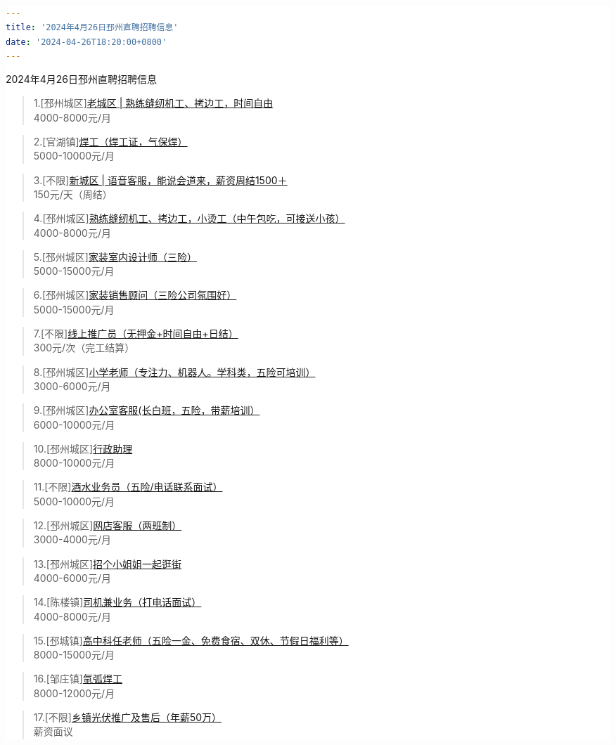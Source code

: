 ```yaml
---
title: '2024年4月26日邳州直聘招聘信息'
date: '2024-04-26T18:20:00+0800'
---
```

2024年4月26日邳州直聘招聘信息

>1.[邳州城区][老城区 | 熟练缝纫机工、拷边工，时间自由](https://www.pizhouzhipin.com/job/34925)<br>
>4000-8000元/月

>2.[官湖镇][焊工（焊工证，气保焊）](https://www.pizhouzhipin.com/job/34510)<br>
>5000-10000元/月

>3.[不限][新城区 | 语音客服，能说会道来，薪资周结1500＋](https://www.pizhouzhipin.com/job/34602)<br>
>150元/天（周结）

>4.[邳州城区][熟练缝纫机工、拷边工，小烫工（中午包吃，可接送小孩）](https://www.pizhouzhipin.com/job/33840)<br>
>4000-8000元/月

>5.[邳州城区][家装室内设计师（三险）](https://www.pizhouzhipin.com/job/17714)<br>
>5000-15000元/月

>6.[邳州城区][家装销售顾问（三险公司氛围好）](https://www.pizhouzhipin.com/job/15739)<br>
>5000-15000元/月

>7.[不限][线上推广员（无押金+时间自由+日结）](https://www.pizhouzhipin.com/job/34443)<br>
>300元/次（完工结算）

>8.[邳州城区][小学老师（专注力、机器人。学科类，五险可培训）](https://www.pizhouzhipin.com/job/33789)<br>
>3000-6000元/月

>9.[邳州城区][办公室客服(长白班，五险，带薪培训）](https://www.pizhouzhipin.com/job/34026)<br>
>6000-10000元/月

>10.[邳州城区][行政助理](https://www.pizhouzhipin.com/job/34885)<br>
>8000-10000元/月

>11.[不限][酒水业务员（五险/电话联系面试）](https://www.pizhouzhipin.com/job/33688)<br>
>5000-10000元/月

>12.[邳州城区][网店客服（两班制）](https://www.pizhouzhipin.com/job/31705)<br>
>3000-4000元/月

>13.[邳州城区][招个小姐姐一起逛街](https://www.pizhouzhipin.com/job/33135)<br>
>4000-6000元/月

>14.[陈楼镇][司机兼业务（打电话面试）](https://www.pizhouzhipin.com/job/32449)<br>
>4000-8000元/月

>15.[邳城镇][高中科任老师（五险一金、免费食宿、双休、节假日福利等）](https://www.pizhouzhipin.com/job/34122)<br>
>8000-15000元/月

>16.[邹庄镇][氩弧焊工](https://www.pizhouzhipin.com/job/31355)<br>
>8000-12000元/月

>17.[不限][乡镇光伏推广及售后（年薪50万）](https://www.pizhouzhipin.com/job/28507)<br>
>薪资面议
